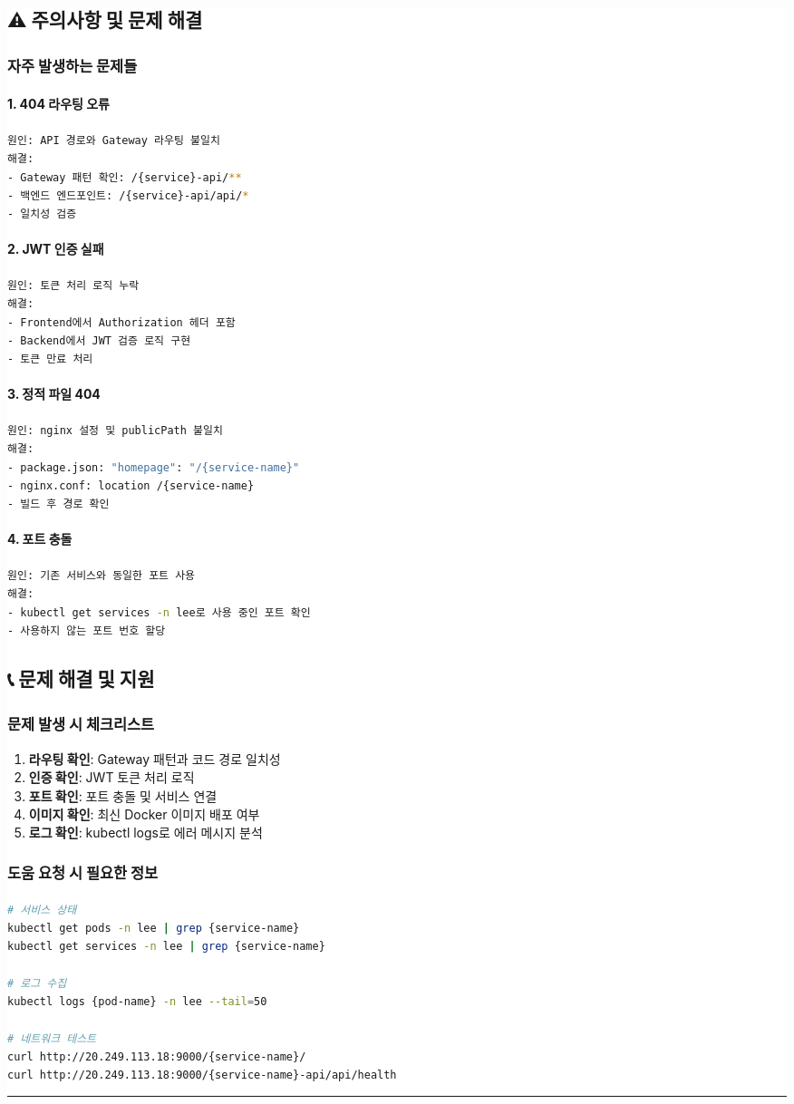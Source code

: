 ## ⚠️ 주의사항 및 문제 해결

### 자주 발생하는 문제들

#### 1. 404 라우팅 오류
```bash
원인: API 경로와 Gateway 라우팅 불일치
해결: 
- Gateway 패턴 확인: /{service}-api/**
- 백엔드 엔드포인트: /{service}-api/api/*
- 일치성 검증
```

#### 2. JWT 인증 실패
```bash
원인: 토큰 처리 로직 누락
해결:
- Frontend에서 Authorization 헤더 포함
- Backend에서 JWT 검증 로직 구현
- 토큰 만료 처리
```

#### 3. 정적 파일 404
```bash
원인: nginx 설정 및 publicPath 불일치  
해결:
- package.json: "homepage": "/{service-name}"
- nginx.conf: location /{service-name}
- 빌드 후 경로 확인
```

#### 4. 포트 충돌
```bash
원인: 기존 서비스와 동일한 포트 사용
해결:
- kubectl get services -n lee로 사용 중인 포트 확인
- 사용하지 않는 포트 번호 할당
```

## 📞 문제 해결 및 지원

### 문제 발생 시 체크리스트
1. **라우팅 확인**: Gateway 패턴과 코드 경로 일치성
2. **인증 확인**: JWT 토큰 처리 로직
3. **포트 확인**: 포트 충돌 및 서비스 연결
4. **이미지 확인**: 최신 Docker 이미지 배포 여부
5. **로그 확인**: kubectl logs로 에러 메시지 분석

### 도움 요청 시 필요한 정보
```bash
# 서비스 상태
kubectl get pods -n lee | grep {service-name}
kubectl get services -n lee | grep {service-name}

# 로그 수집
kubectl logs {pod-name} -n lee --tail=50

# 네트워크 테스트
curl http://20.249.113.18:9000/{service-name}/
curl http://20.249.113.18:9000/{service-name}-api/api/health
```

---